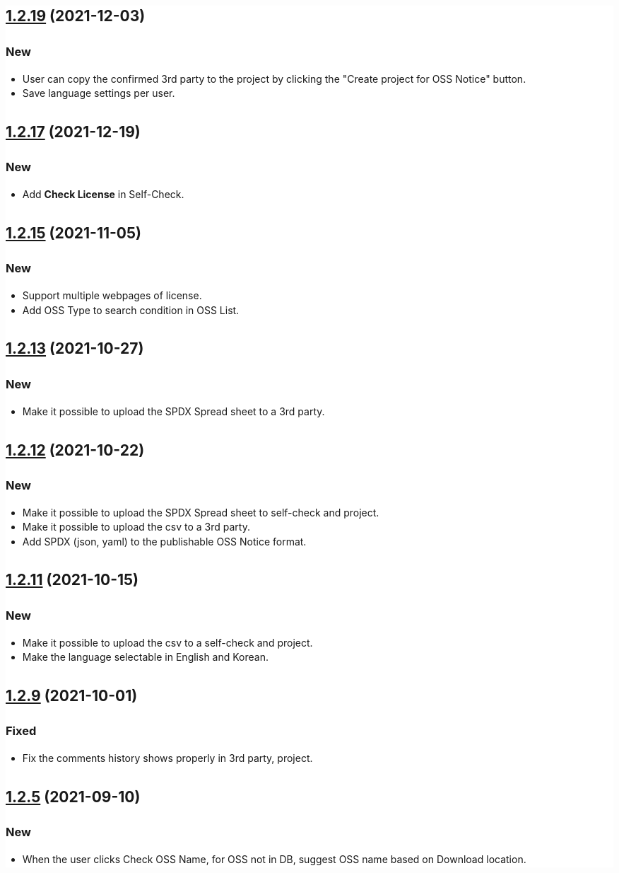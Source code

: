 ## [1.2.19](https://github.com/fosslight/fosslight/releases/tag/v1.2.19) (2021-12-03)
### New
* User can copy the confirmed 3rd party to the project by clicking the "Create project for OSS Notice" button.
* Save language settings per user.

## [1.2.17](https://github.com/fosslight/fosslight/releases/tag/v1.2.17) (2021-12-19)
### New
* Add **Check License** in Self-Check.

## [1.2.15](https://github.com/fosslight/fosslight/releases/tag/v1.2.15) (2021-11-05)
### New
* Support multiple webpages of license.
* Add OSS Type to search condition in OSS List.

## [1.2.13](https://github.com/fosslight/fosslight/releases/tag/v1.2.13) (2021-10-27)
### New
* Make it possible to upload the SPDX Spread sheet to a 3rd party.

## [1.2.12](https://github.com/fosslight/fosslight/releases/tag/v1.2.12) (2021-10-22)
### New
* Make it possible to upload the SPDX Spread sheet to self-check and project.
* Make it possible to upload the csv to a 3rd party.
* Add SPDX (json, yaml) to the publishable OSS Notice format.

## [1.2.11](https://github.com/fosslight/fosslight/releases/tag/v1.2.11) (2021-10-15)
### New
* Make it possible to upload the csv to a self-check and project.
* Make the language selectable in English and Korean.

## [1.2.9](https://github.com/fosslight/fosslight/releases/tag/v1.2.9) (2021-10-01)
### Fixed
* Fix the comments history shows properly in 3rd party, project.

## [1.2.5](https://github.com/fosslight/fosslight/releases/tag/v1.2.5) (2021-09-10)
### New
* When the user clicks Check OSS Name, for OSS not in DB, suggest OSS name based on Download location.
